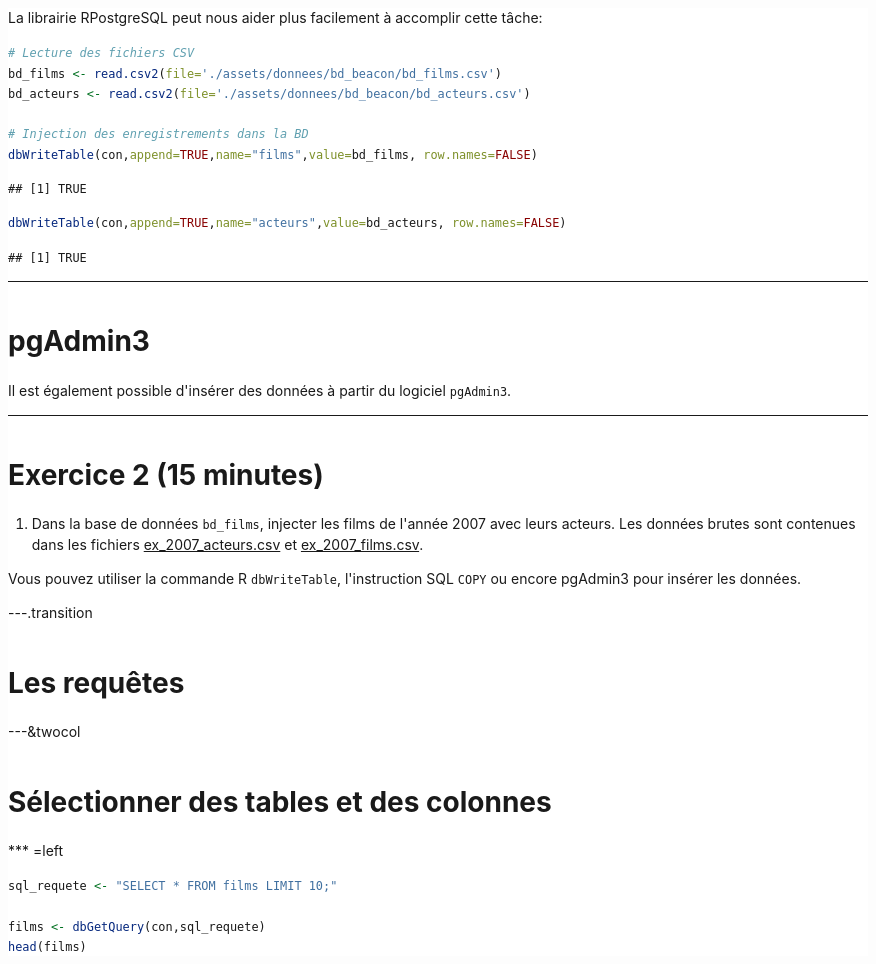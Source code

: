 La librairie RPostgreSQL peut nous aider plus facilement à accomplir cette tâche:


```r
# Lecture des fichiers CSV
bd_films <- read.csv2(file='./assets/donnees/bd_beacon/bd_films.csv')
bd_acteurs <- read.csv2(file='./assets/donnees/bd_beacon/bd_acteurs.csv')

# Injection des enregistrements dans la BD
dbWriteTable(con,append=TRUE,name="films",value=bd_films, row.names=FALSE)
```

```
## [1] TRUE
```

```r
dbWriteTable(con,append=TRUE,name="acteurs",value=bd_acteurs, row.names=FALSE)
```

```
## [1] TRUE
```

---

# pgAdmin3

Il est également possible d'insérer des données à partir du logiciel `pgAdmin3`.

---

# Exercice 2 (15 minutes)

1. Dans la base de données `bd_films`, injecter les films de l'année 2007 avec leurs acteurs. Les données brutes sont contenues dans les fichiers [ex_2007_acteurs.csv](./assets/donnees/bd_beacon/ex_2007_acteurs.csv) et [ex_2007_films.csv](./assets/donnees/bd_beacon/ex_2007_films.csv).

Vous pouvez utiliser la commande R `dbWriteTable`, l'instruction SQL `COPY` ou encore pgAdmin3 pour insérer les données.

---.transition

# Les requêtes

---&twocol

# Sélectionner des tables et des colonnes


*** =left



```r
sql_requete <- "SELECT * FROM films LIMIT 10;"

films <- dbGetQuery(con,sql_requete)
head(films)
```
